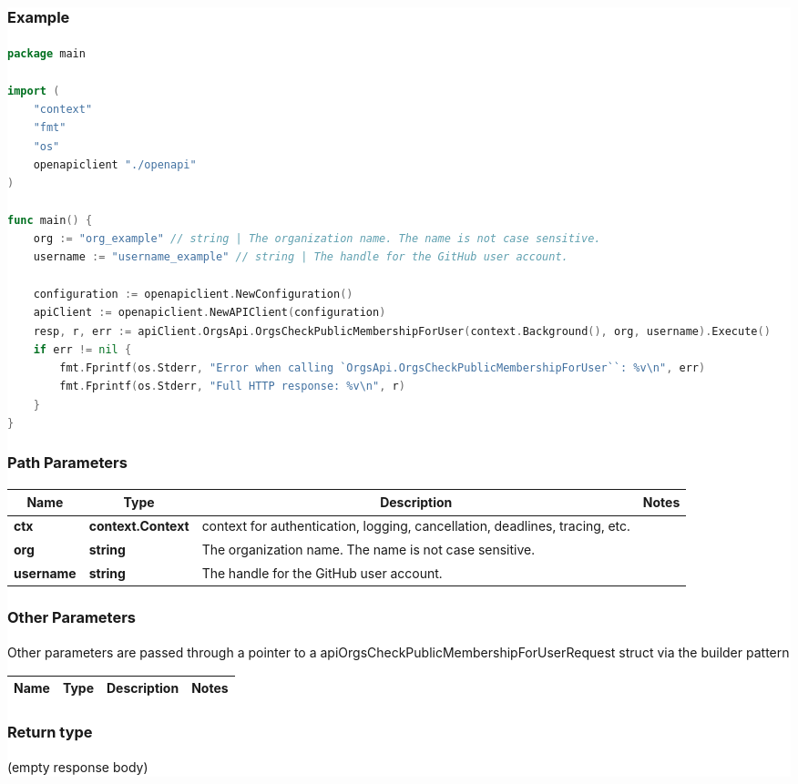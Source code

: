 

### Example

```go
package main

import (
    "context"
    "fmt"
    "os"
    openapiclient "./openapi"
)

func main() {
    org := "org_example" // string | The organization name. The name is not case sensitive.
    username := "username_example" // string | The handle for the GitHub user account.

    configuration := openapiclient.NewConfiguration()
    apiClient := openapiclient.NewAPIClient(configuration)
    resp, r, err := apiClient.OrgsApi.OrgsCheckPublicMembershipForUser(context.Background(), org, username).Execute()
    if err != nil {
        fmt.Fprintf(os.Stderr, "Error when calling `OrgsApi.OrgsCheckPublicMembershipForUser``: %v\n", err)
        fmt.Fprintf(os.Stderr, "Full HTTP response: %v\n", r)
    }
}
```

### Path Parameters


Name | Type | Description  | Notes
------------- | ------------- | ------------- | -------------
**ctx** | **context.Context** | context for authentication, logging, cancellation, deadlines, tracing, etc.
**org** | **string** | The organization name. The name is not case sensitive. | 
**username** | **string** | The handle for the GitHub user account. | 

### Other Parameters

Other parameters are passed through a pointer to a apiOrgsCheckPublicMembershipForUserRequest struct via the builder pattern


Name | Type | Description  | Notes
------------- | ------------- | ------------- | -------------



### Return type

 (empty response body)
